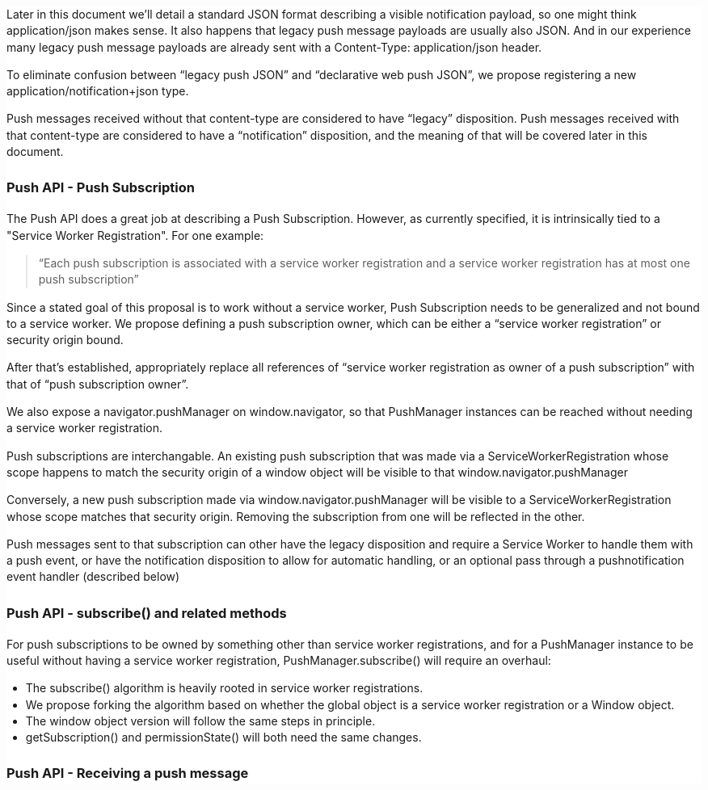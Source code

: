 Later in this document we’ll detail a standard JSON format describing a visible notification payload, so one might think application/json makes sense. It also happens that legacy push message payloads are usually also JSON. And in our experience many legacy push message payloads are already sent with a Content-Type: application/json header.

To eliminate confusion between “legacy push JSON” and “declarative web push JSON”, we propose registering a new application/notification+json type.

Push messages received without that content-type are considered to have “legacy” disposition.
Push messages received with that content-type are considered to have a “notification” disposition, and the meaning of that will be covered later in this document.

### Push API - Push Subscription

The Push API does a great job at describing a Push Subscription. However, as currently specified, it is intrinsically tied to a "Service Worker Registration". For one example:

> “Each push subscription is associated with a service worker registration and a service worker registration has at most one push subscription”

Since a stated goal of this proposal is to work without a service worker, Push Subscription needs to be generalized and not bound to a service worker.  We propose defining a push subscription owner, which can be either a “service worker registration” or security origin bound. 

After that’s established, appropriately replace all references of “service worker registration as owner of a push subscription” with that of “push subscription owner”.

We also expose a navigator.pushManager on window.navigator, so that PushManager instances can be reached without needing a service worker registration.

Push subscriptions are interchangable. An existing push subscription that was made via a ServiceWorkerRegistration whose scope happens to match the security origin of a window object will be visible to that window.navigator.pushManager

Conversely, a new push subscription made via window.navigator.pushManager will be visible to a ServiceWorkerRegistration whose scope matches that security origin. Removing the subscription from one will be reflected in the other.

Push messages sent to that subscription can other have the legacy disposition and require a Service Worker to handle them with a push event, or have the notification disposition to allow for automatic handling, or an optional pass through a pushnotification event handler (described below)

### Push API - subscribe()  and related methods

For push subscriptions to be owned by something other than service worker registrations, and for a PushManager instance to be useful without having a service worker registration, PushManager.subscribe() will require an overhaul:

* The subscribe() algorithm is heavily rooted in service worker registrations.
* We propose forking the algorithm based on whether the global object is a service worker registration or a Window object.
* The window object version will follow the same steps in principle.
* getSubscription() and permissionState() will both need the same changes.

### Push API - Receiving a push message
